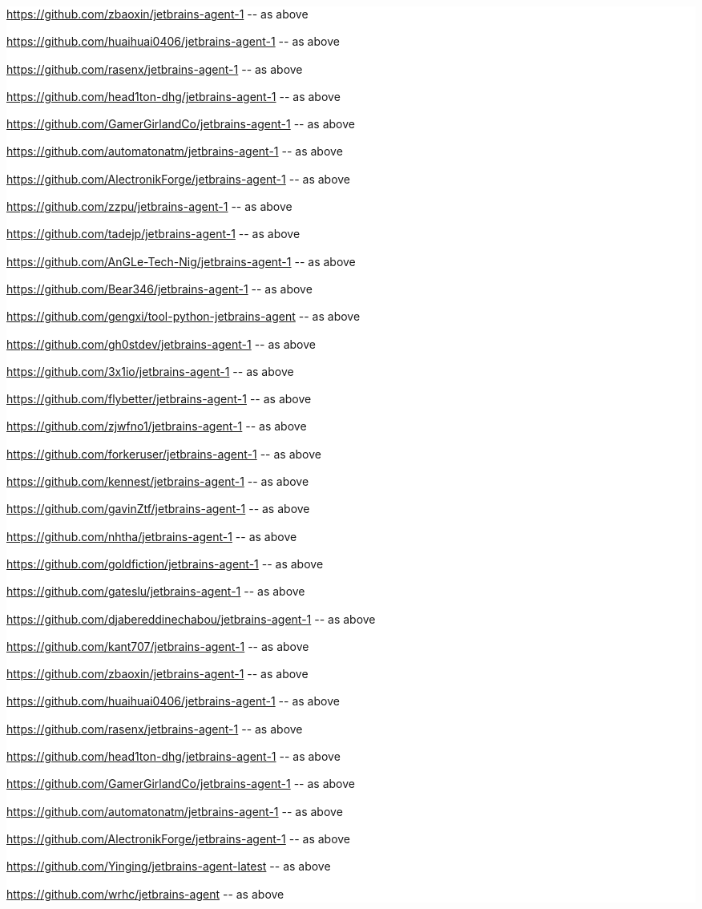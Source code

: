 https://github.com/zbaoxin/jetbrains-agent-1 -- as above

https://github.com/huaihuai0406/jetbrains-agent-1 -- as above

https://github.com/rasenx/jetbrains-agent-1 -- as above

https://github.com/head1ton-dhg/jetbrains-agent-1 -- as above

https://github.com/GamerGirlandCo/jetbrains-agent-1 -- as above

https://github.com/automatonatm/jetbrains-agent-1 -- as above

https://github.com/AlectronikForge/jetbrains-agent-1 -- as above

https://github.com/zzpu/jetbrains-agent-1 -- as above

https://github.com/tadejp/jetbrains-agent-1 -- as above

https://github.com/AnGLe-Tech-Nig/jetbrains-agent-1 -- as above

https://github.com/Bear346/jetbrains-agent-1 -- as above

https://github.com/gengxi/tool-python-jetbrains-agent -- as above

https://github.com/gh0stdev/jetbrains-agent-1 -- as above

https://github.com/3x1io/jetbrains-agent-1 -- as above

https://github.com/flybetter/jetbrains-agent-1 -- as above

https://github.com/zjwfno1/jetbrains-agent-1 -- as above

https://github.com/forkeruser/jetbrains-agent-1 -- as above

https://github.com/kennest/jetbrains-agent-1 -- as above

https://github.com/gavinZtf/jetbrains-agent-1 -- as above

https://github.com/nhtha/jetbrains-agent-1 -- as above

https://github.com/goldfiction/jetbrains-agent-1 -- as above

https://github.com/gateslu/jetbrains-agent-1 -- as above

https://github.com/djabereddinechabou/jetbrains-agent-1 -- as above

https://github.com/kant707/jetbrains-agent-1 -- as above

https://github.com/zbaoxin/jetbrains-agent-1 -- as above

https://github.com/huaihuai0406/jetbrains-agent-1 -- as above

https://github.com/rasenx/jetbrains-agent-1 -- as above

https://github.com/head1ton-dhg/jetbrains-agent-1 -- as above

https://github.com/GamerGirlandCo/jetbrains-agent-1 -- as above

https://github.com/automatonatm/jetbrains-agent-1 -- as above

https://github.com/AlectronikForge/jetbrains-agent-1 -- as above

https://github.com/Yinging/jetbrains-agent-latest -- as above

https://github.com/wrhc/jetbrains-agent -- as above
